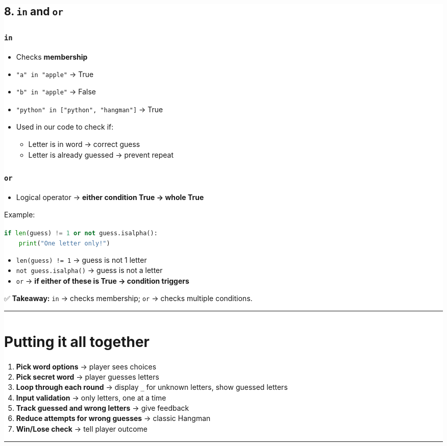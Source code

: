
## **8. `in` and `or`**

### **`in`**

* Checks **membership**

* `"a" in "apple"` → True

* `"b" in "apple"` → False

* `"python" in ["python", "hangman"]` → True

* Used in our code to check if:

  * Letter is in word → correct guess
  * Letter is already guessed → prevent repeat

### **`or`**

* Logical operator → **either condition True → whole True**

Example:

```python
if len(guess) != 1 or not guess.isalpha():
    print("One letter only!")
```

* `len(guess) != 1` → guess is not 1 letter
* `not guess.isalpha()` → guess is not a letter
* `or` → **if either of these is True → condition triggers**

✅ **Takeaway:** `in` → checks membership; `or` → checks multiple conditions.

---

# **Putting it all together**

1. **Pick word options** → player sees choices
2. **Pick secret word** → player guesses letters
3. **Loop through each round** → display `_` for unknown letters, show guessed letters
4. **Input validation** → only letters, one at a time
5. **Track guessed and wrong letters** → give feedback
6. **Reduce attempts for wrong guesses** → classic Hangman
7. **Win/Lose check** → tell player outcome

---

